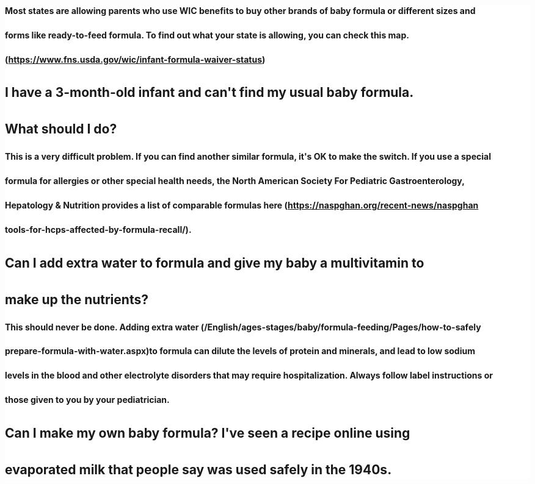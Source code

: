 #### Most states are allowing parents who use WIC benefits to buy other brands of baby formula or different sizes and 

#### forms like ready-to-feed formula. To find out what your state is allowing, you can check this map. 

#### (https://www.fns.usda.gov/wic/infant-formula-waiver-status) 

## I have a 3-month-old infant and can't find my usual baby formula. 

## What should I do? 

#### This is a very difficult problem. If you can find another similar formula, it's OK to make the switch. If you use a special 

#### formula for allergies or other special health needs, the North American Society For Pediatric Gastroenterology, 

#### Hepatology & Nutrition provides a list of comparable formulas here (https://naspghan.org/recent-news/naspghan

#### tools-for-hcps-affected-by-formula-recall/). 

## Can I add extra water to formula and give my baby a multivitamin to 

## make up the nutrients? 

#### This should never be done. Adding extra water (/English/ages-stages/baby/formula-feeding/Pages/how-to-safely

#### prepare-formula-with-water.aspx)to formula can dilute the levels of protein and minerals, and lead to low sodium 

#### levels in the blood and other electrolyte disorders that may require hospitalization. Always follow label instructions or 

#### those given to you by your pediatrician. 

## Can I make my own baby formula? I've seen a recipe online using 

## evaporated milk that people say was used safely in the 1940s. 
